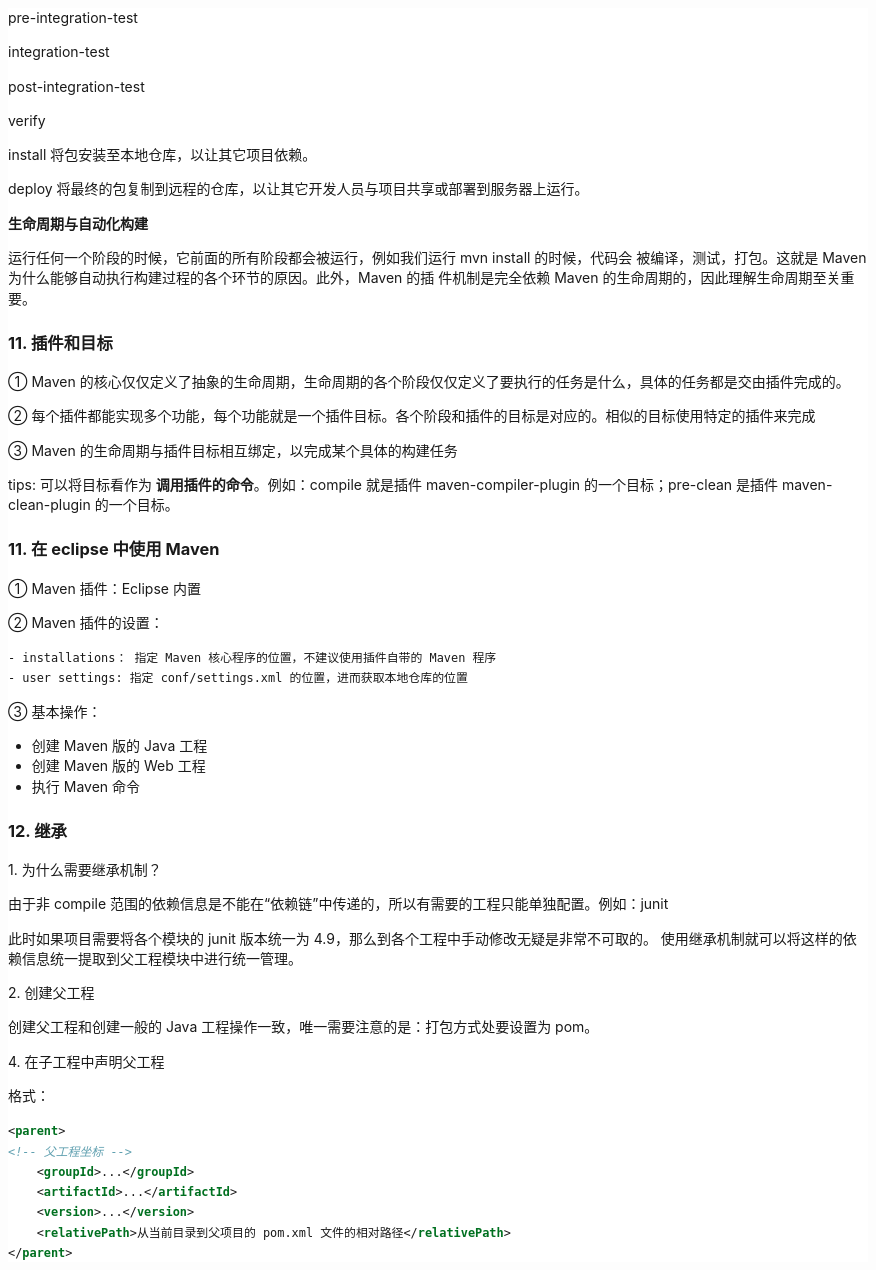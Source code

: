 pre-integration-test 

integration-test 

post-integration-test 

verify 

install 将包安装至本地仓库，以让其它项目依赖。 

deploy 将最终的包复制到远程的仓库，以让其它开发人员与项目共享或部署到服务器上运行。

**生命周期与自动化构建**

运行任何一个阶段的时候，它前面的所有阶段都会被运行，例如我们运行 mvn install 的时候，代码会 被编译，测试，打包。这就是 Maven 为什么能够自动执行构建过程的各个环节的原因。此外，Maven 的插 件机制是完全依赖 Maven 的生命周期的，因此理解生命周期至关重要。

### 11. 插件和目标

① Maven 的核心仅仅定义了抽象的生命周期，生命周期的各个阶段仅仅定义了要执行的任务是什么，具体的任务都是交由插件完成的。

② 每个插件都能实现多个功能，每个功能就是一个插件目标。各个阶段和插件的目标是对应的。相似的目标使用特定的插件来完成

③ Maven 的生命周期与插件目标相互绑定，以完成某个具体的构建任务

tips: 可以将目标看作为 **调用插件的命令**。例如：compile 就是插件 maven-compiler-plugin 的一个目标；pre-clean 是插件 maven-clean-plugin 的一个目标。

### 11. 在 eclipse 中使用 Maven

① Maven 插件：Eclipse 内置

② Maven 插件的设置：

	- installations： 指定 Maven 核心程序的位置，不建议使用插件自带的 Maven 程序
	- user settings: 指定 conf/settings.xml 的位置，进而获取本地仓库的位置

③ 基本操作：

- 创建 Maven 版的 Java 工程
- 创建 Maven 版的 Web 工程
- 执行 Maven 命令

###  12. 继承

1\. 为什么需要继承机制？

由于非 compile 范围的依赖信息是不能在“依赖链”中传递的，所以有需要的工程只能单独配置。例如：junit

此时如果项目需要将各个模块的 junit 版本统一为 4.9，那么到各个工程中手动修改无疑是非常不可取的。 使用继承机制就可以将这样的依赖信息统一提取到父工程模块中进行统一管理。

2\. 创建父工程

创建父工程和创建一般的 Java 工程操作一致，唯一需要注意的是：打包方式处要设置为 pom。

4\. 在子工程中声明父工程

格式：

```xml
<parent>
<!-- 父工程坐标 -->
    <groupId>...</groupId>
    <artifactId>...</artifactId>
    <version>...</version>
    <relativePath>从当前目录到父项目的 pom.xml 文件的相对路径</relativePath>
</parent>
```

